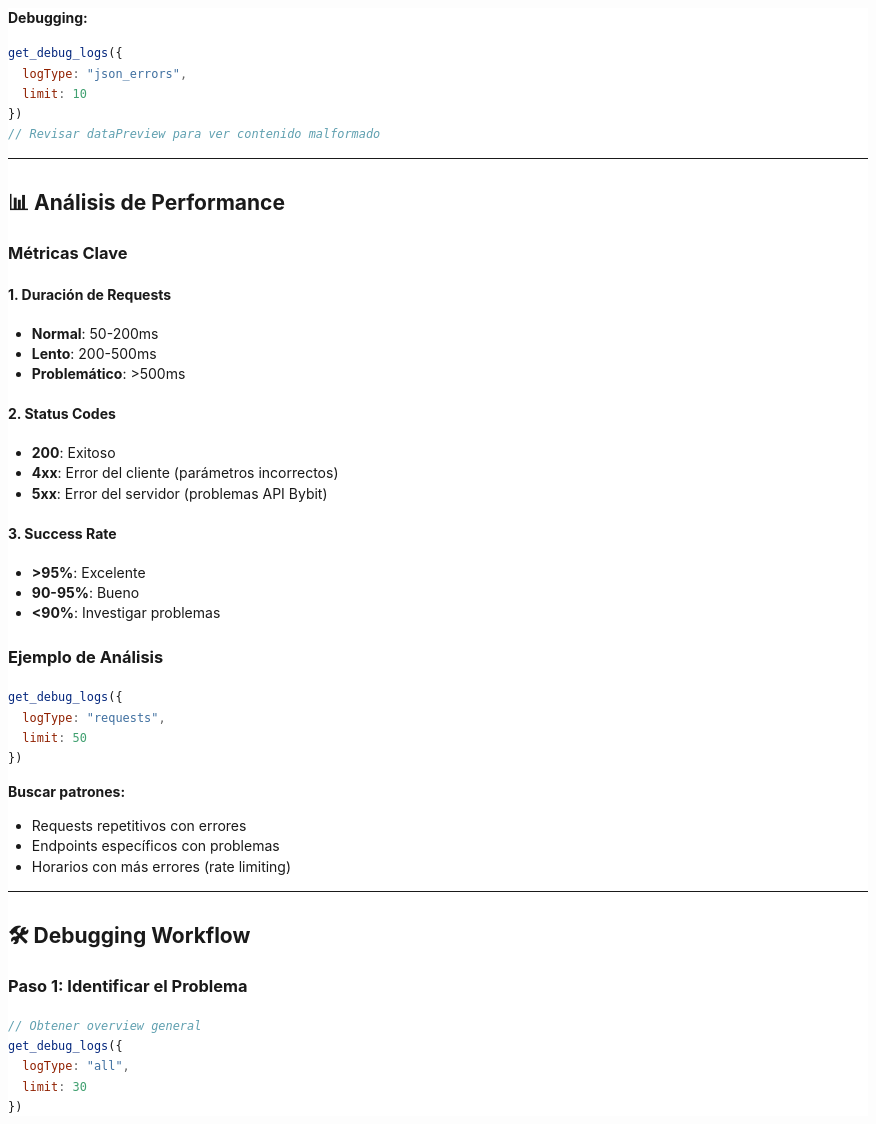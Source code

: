 **Debugging:**
```javascript
get_debug_logs({
  logType: "json_errors",
  limit: 10
})
// Revisar dataPreview para ver contenido malformado
```

---

## 📊 Análisis de Performance

### **Métricas Clave**

#### 1. **Duración de Requests**
- **Normal**: 50-200ms
- **Lento**: 200-500ms
- **Problemático**: >500ms

#### 2. **Status Codes**
- **200**: Exitoso
- **4xx**: Error del cliente (parámetros incorrectos)
- **5xx**: Error del servidor (problemas API Bybit)

#### 3. **Success Rate**
- **>95%**: Excelente
- **90-95%**: Bueno
- **<90%**: Investigar problemas

### **Ejemplo de Análisis**
```javascript
get_debug_logs({
  logType: "requests",
  limit: 50
})
```

**Buscar patrones:**
- Requests repetitivos con errores
- Endpoints específicos con problemas
- Horarios con más errores (rate limiting)

---

## 🛠️ Debugging Workflow

### **Paso 1: Identificar el Problema**
```javascript
// Obtener overview general
get_debug_logs({
  logType: "all",
  limit: 30
})
```
